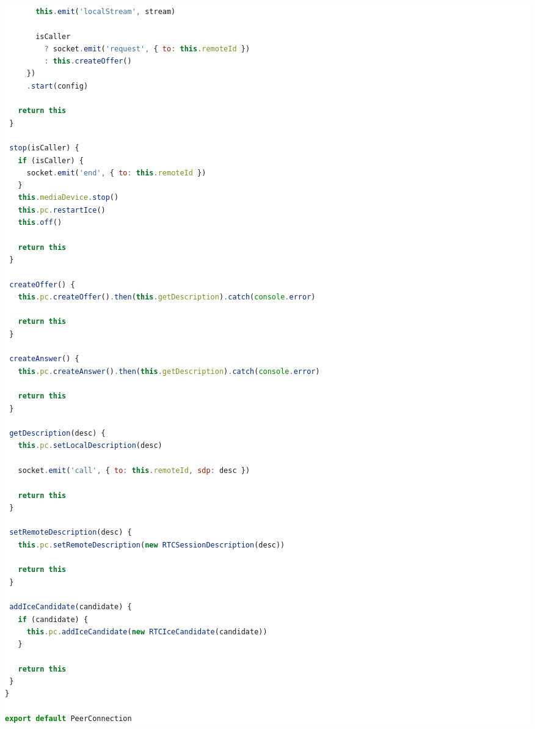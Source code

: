 ```javascript
       this.emit('localStream', stream)

       isCaller
         ? socket.emit('request', { to: this.remoteId })
         : this.createOffer()
     })
     .start(config)

   return this
 }

 stop(isCaller) {
   if (isCaller) {
     socket.emit('end', { to: this.remoteId })
   }
   this.mediaDevice.stop()
   this.pc.restartIce()
   this.off()

   return this
 }

 createOffer() {
   this.pc.createOffer().then(this.getDescription).catch(console.error)

   return this
 }

 createAnswer() {
   this.pc.createAnswer().then(this.getDescription).catch(console.error)

   return this
 }

 getDescription(desc) {
   this.pc.setLocalDescription(desc)

   socket.emit('call', { to: this.remoteId, sdp: desc })

   return this
 }

 setRemoteDescription(desc) {
   this.pc.setRemoteDescription(new RTCSessionDescription(desc))

   return this
 }

 addIceCandidate(candidate) {
   if (candidate) {
     this.pc.addIceCandidate(new RTCIceCandidate(candidate))
   }

   return this
 }
}

export default PeerConnection
```
